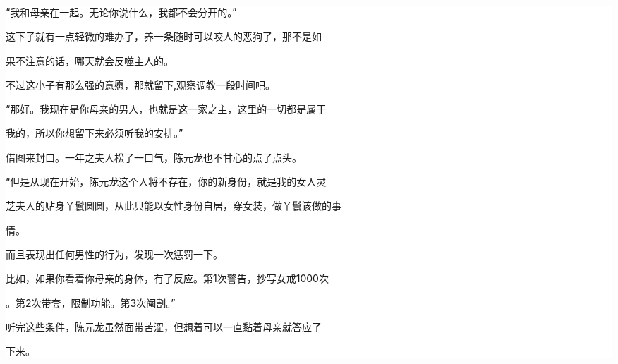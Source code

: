 “我和母亲在一起。无论你说什么，我都不会分开的。”

这下子就有一点轻微的难办了，养一条随时可以咬人的恶狗了，那不是如

果不注意的话，哪天就会反噬主人的。

不过这小子有那么强的意愿，那就留下,观察调教一段时间吧。

“那好。我现在是你母亲的男人，也就是这一家之主，这里的一切都是属于

我的，所以你想留下来必须听我的安排。”

借图来封口。一年之夫人松了一口气，陈元龙也不甘心的点了点头。

“但是从现在开始，陈元龙这个人将不存在，你的新身份，就是我的女人灵

芝夫人的贴身丫鬟圆圆，从此只能以女性身份自居，穿女装，做丫鬟该做的事

情。

而且表现出任何男性的行为，发现一次惩罚一下。

比如，如果你看着你母亲的身体，有了反应。第1次警告，抄写女戒1000次

。第2次带套，限制功能。第3次阉割。”

听完这些条件，陈元龙虽然面带苦涩，但想着可以一直黏着母亲就答应了

下来。


